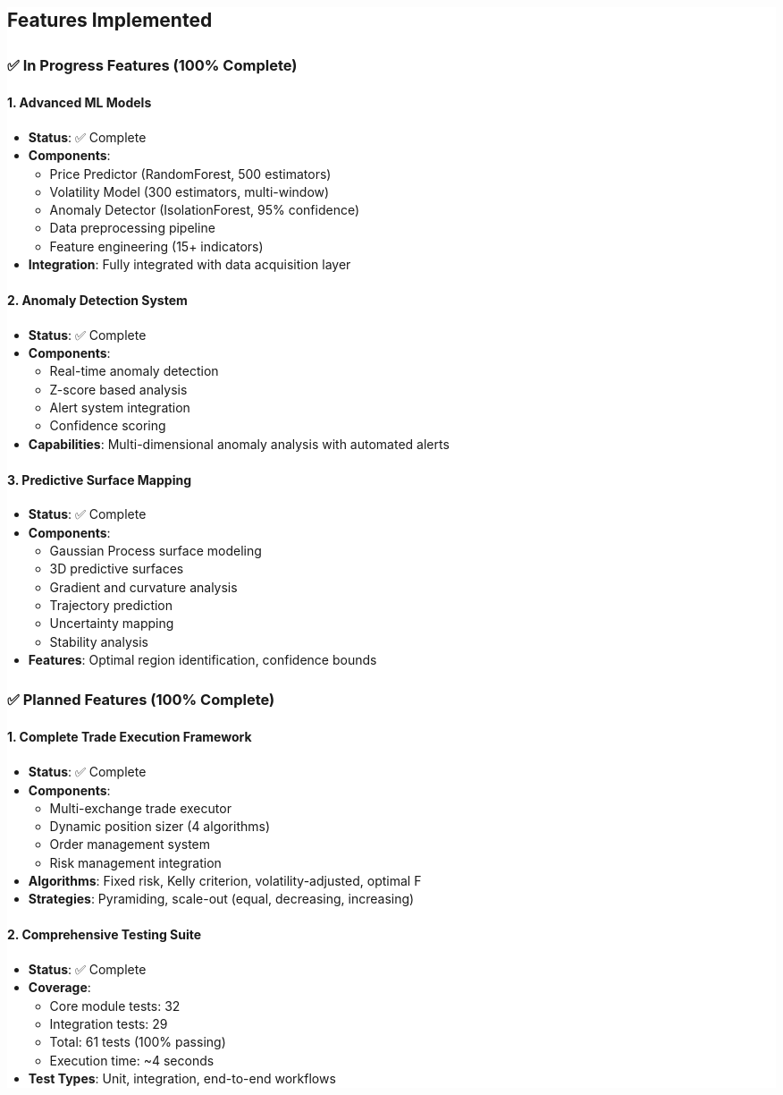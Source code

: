 ## Features Implemented

### ✅ In Progress Features (100% Complete)

#### 1. Advanced ML Models
- **Status**: ✅ Complete
- **Components**:
  - Price Predictor (RandomForest, 500 estimators)
  - Volatility Model (300 estimators, multi-window)
  - Anomaly Detector (IsolationForest, 95% confidence)
  - Data preprocessing pipeline
  - Feature engineering (15+ indicators)
- **Integration**: Fully integrated with data acquisition layer

#### 2. Anomaly Detection System
- **Status**: ✅ Complete
- **Components**:
  - Real-time anomaly detection
  - Z-score based analysis
  - Alert system integration
  - Confidence scoring
- **Capabilities**: Multi-dimensional anomaly analysis with automated alerts

#### 3. Predictive Surface Mapping
- **Status**: ✅ Complete
- **Components**:
  - Gaussian Process surface modeling
  - 3D predictive surfaces
  - Gradient and curvature analysis
  - Trajectory prediction
  - Uncertainty mapping
  - Stability analysis
- **Features**: Optimal region identification, confidence bounds

### ✅ Planned Features (100% Complete)

#### 1. Complete Trade Execution Framework
- **Status**: ✅ Complete
- **Components**:
  - Multi-exchange trade executor
  - Dynamic position sizer (4 algorithms)
  - Order management system
  - Risk management integration
- **Algorithms**: Fixed risk, Kelly criterion, volatility-adjusted, optimal F
- **Strategies**: Pyramiding, scale-out (equal, decreasing, increasing)

#### 2. Comprehensive Testing Suite
- **Status**: ✅ Complete
- **Coverage**:
  - Core module tests: 32
  - Integration tests: 29
  - Total: 61 tests (100% passing)
  - Execution time: ~4 seconds
- **Test Types**: Unit, integration, end-to-end workflows
